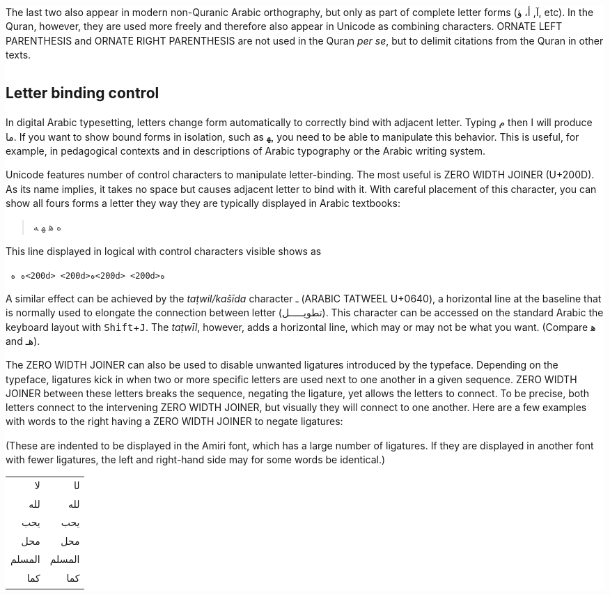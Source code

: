 The last two also appear in modern non-Quranic Arabic orthography, but only as part of complete letter forms (آ, أ، ؤ, etc). In the Quran, however, they are used more freely and therefore also appear in Unicode as combining characters. ORNATE LEFT PARENTHESIS and ORNATE RIGHT PARENTHESIS are not used in the Quran *per se*, but to delimit citations from the Quran in other texts.

## Letter binding control

In digital Arabic typesetting, letters change form automatically to correctly bind with adjacent letter. Typing م then ا will produce ما. If you want to show bound forms in isolation, such as ‍ه‍, you need to be able to manipulate this behavior. This is useful, for example, in pedagogical contexts and in descriptions of Arabic typography or the Arabic writing system.

Unicode features number of control characters to manipulate letter-binding. The most useful is  ZERO WIDTH JOINER (U+200D). As its name implies, it takes no space but causes adjacent letter to bind with it. With careful placement of this character, you can show all fours forms a letter they way they are typically displayed in Arabic textbooks:

> ه ه‍ ‍ه‍ ‍ه 

This line displayed in logical with control characters visible shows as

```
‭ ه ه<200d> <200d>ه<200d> <200d>ه 
```

A similar effect can be achieved by the *taṭwil/kašīda* character ـ (ARABIC TATWEEL U+0640), a horizontal line at the baseline that is normally used to elongate the connection between letter (تطويـــــل). This character can be accessed on the standard Arabic the keyboard layout with <kbd>Shift</kbd>+<kbd>J</kbd>. The *taṭwīl*, however, adds a horizontal line, which may or may not be what you want. (Compare ه‍ and هـ).

The ZERO WIDTH JOINER can also be used to disable unwanted ligatures introduced by the typeface. Depending on the typeface, ligatures kick in when two or more specific letters are used next to one another in a given sequence. ZERO WIDTH JOINER between these letters breaks the sequence, negating the ligature, yet allows the letters to connect. To be precise, both letters connect to the intervening ZERO WIDTH JOINER, but visually they will connect to one another. Here are a few examples with words to the right having a ZERO WIDTH JOINER to negate ligatures:

(These are indented to be displayed in the Amiri font, which has a large number of ligatures. If they are displayed in another font with fewer ligatures, the left and right-hand side may for some words be identical.)

|                                    |                                                |
| -:                                 | -:                                             |
| <font face = "Amiri">لا</font>    | <font face = "Amiri">ل‍ا</font>         |
| <font face = "Amiri">لله</font>    | <font face = "Amiri"> ل‍له</font>         |
| <font face = "Amiri">يحب</font>    | <font face = "Amiri"> ي‍حب</font>         |
| <font face = "Amiri">محل</font>    | <font face = "Amiri">م‍حل</font>          |
| <font face = "Amiri">المسلم</font> | <font face = "Amiri">ال‍مسل‍م</font> |
| <font face = "Amiri">كما</font>    | <font face = "Amiri">ك‍م‍ا</font>    |
